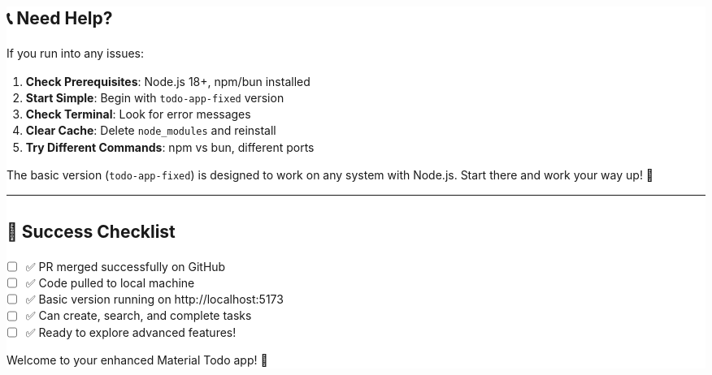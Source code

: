 
## 📞 **Need Help?**

If you run into any issues:

1. **Check Prerequisites**: Node.js 18+, npm/bun installed
2. **Start Simple**: Begin with `todo-app-fixed` version
3. **Check Terminal**: Look for error messages
4. **Clear Cache**: Delete `node_modules` and reinstall
5. **Try Different Commands**: npm vs bun, different ports

The basic version (`todo-app-fixed`) is designed to work on any system with Node.js. Start there and work your way up! 🎯

---

## 🎉 **Success Checklist**

- [ ] ✅ PR merged successfully on GitHub
- [ ] ✅ Code pulled to local machine  
- [ ] ✅ Basic version running on http://localhost:5173
- [ ] ✅ Can create, search, and complete tasks
- [ ] ✅ Ready to explore advanced features!

Welcome to your enhanced Material Todo app! 🚀